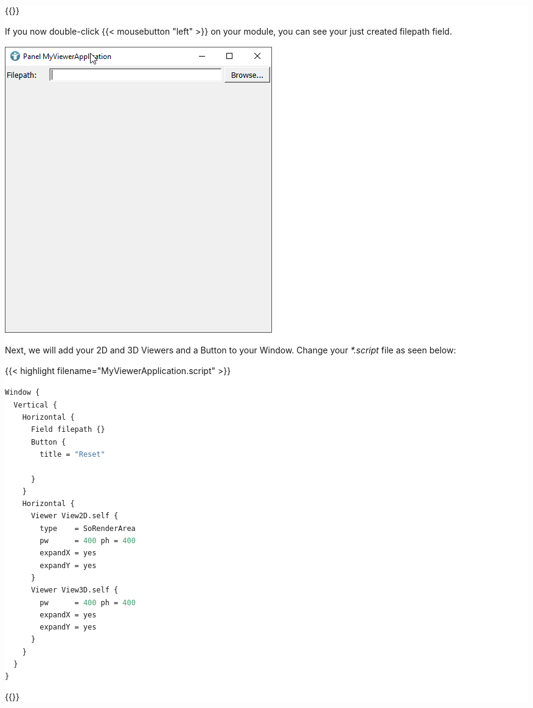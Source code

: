 ``` Stan
``` 
{{</highlight>}}

If you now double-click {{< mousebutton "left" >}} on your module, you can see your just created filepath field.

![Filepath field in UI](images/tutorials/basicmechanics/SimpleApp_08.png "Filepath field in UI")

Next, we will add your 2D and 3D Viewers and a Button to your Window. Change your *\*.script* file as seen below:

{{< highlight filename="MyViewerApplication.script" >}}
``` Stan
Window {
  Vertical {
    Horizontal {
      Field filepath {}
      Button {
        title = "Reset"
        
      }
    }
    Horizontal {
      Viewer View2D.self {
        type    = SoRenderArea
        pw      = 400 ph = 400
        expandX = yes
        expandY = yes
      }
      Viewer View3D.self {
        pw      = 400 ph = 400
        expandX = yes
        expandY = yes
      }
    }
  }
}
```
{{</highlight>}}
